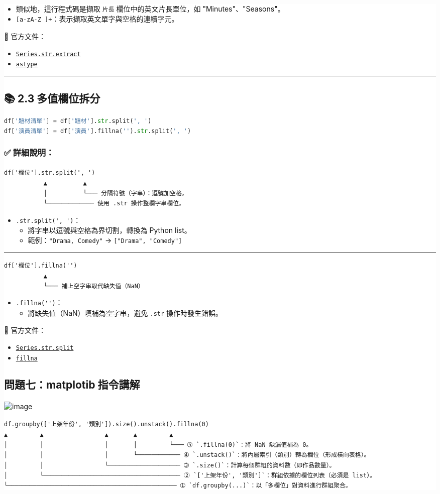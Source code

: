 
- 類似地，這行程式碼是擷取 `片長` 欄位中的英文片長單位，如 "Minutes"、"Seasons"。
- `[a-zA-Z ]+`：表示擷取英文單字與空格的連續字元。

🔗 官方文件：
- [`Series.str.extract`](https://pandas.pydata.org/pandas-docs/stable/reference/api/pandas.Series.str.extract.html)
- [`astype`](https://pandas.pydata.org/pandas-docs/stable/reference/api/pandas.DataFrame.astype.html)

---

## 📚 2.3 多值欄位拆分

```python
df['題材清單'] = df['題材'].str.split(', ')
df['演員清單'] = df['演員'].fillna('').str.split(', ')
```

### ✅ 詳細說明：

    df['欄位'].str.split(', ')
               ▲          ▲
               │          └─── 分隔符號（字串）：逗號加空格。
               └───────────── 使用 .str 操作整欄字串欄位。



- `.str.split(', ')`：
  - 將字串以逗號與空格為界切割，轉換為 Python list。
  - 範例：`"Drama, Comedy"` → `["Drama", "Comedy"]`

---
    df['欄位'].fillna('')
               ▲
               └─── 補上空字串取代缺失值（NaN）



- `.fillna('')`：
  - 將缺失值（NaN）填補為空字串，避免 `.str` 操作時發生錯誤。

🔗 官方文件：
- [`Series.str.split`](https://pandas.pydata.org/pandas-docs/stable/reference/api/pandas.Series.str.split.html)
- [`fillna`](https://pandas.pydata.org/pandas-docs/stable/reference/api/pandas.DataFrame.fillna.html)


## 問題七：matplotib 指令講解

![image](https://hackmd.io/_uploads/H1zQ5iPXel.png)

    df.groupby(['上架年份', '類別']).size().unstack().fillna(0)
    ▲         ▲                 ▲       ▲         ▲
    │         │                 │       │         └─── ➄ `.fillna(0)`：將 NaN 缺漏值補為 0。
    │         │                 │       └──────────── ➃ `.unstack()`：將內層索引（類別）轉為欄位（形成橫向表格）。
    │         │                 └──────────────────── ➂ `.size()`：計算每個群組的資料數（即作品數量）。
    │         └────────────────────────────────────── ➁ `['上架年份', '類別']`：群組依據的欄位列表（必須是 list）。
    └─────────────────────────────────────────────── ➀ `df.groupby(...)`：以「多欄位」對資料進行群組聚合。
